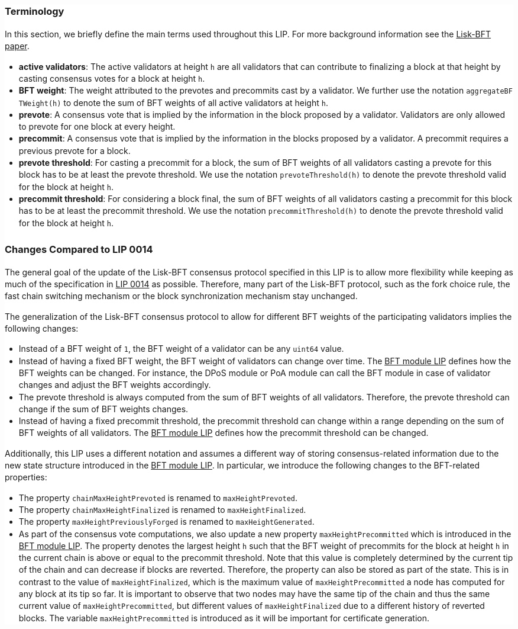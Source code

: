 ### Terminology

In this section, we briefly define the main terms used throughout this LIP. For more background information see the [Lisk-BFT paper][lisk-bft-paper].

* **active validators**: The active validators at height `h` are all validators that can contribute to finalizing a block at that height by casting consensus votes for a block at height `h`.
* **BFT weight**: The weight attributed to the prevotes and precommits cast by a validator. We further use the notation `aggregateBFTWeight(h)` to denote the sum of BFT weights of all active validators at height `h`.
* **prevote**: A consensus vote that is implied by the information in the block proposed by a validator. Validators are only allowed to prevote for one block at every height.
* **precommit**: A consensus vote that is implied by the information in the blocks proposed by a validator. A precommit requires a previous prevote for a block.
* **prevote threshold**: For casting a precommit for a block, the sum of BFT weights of all validators casting a prevote for this block has to be at least the prevote threshold. We use the notation `prevoteThreshold(h)` to denote the prevote threshold valid for the block at height `h`.
* **precommit threshold**: For considering a block final, the sum of BFT weights of all validators casting a precommit for this block has to be at least the precommit threshold. We use the notation `precommitThreshold(h)` to denote the prevote threshold valid for the block at height `h`.

### Changes Compared to LIP 0014

The general goal of the update of the Lisk-BFT consensus protocol specified in this LIP is to allow more flexibility while keeping as much of the specification in [LIP 0014][lisk-bft-lip] as possible. Therefore, many part of the Lisk-BFT protocol, such as the fork choice rule, the fast chain switching mechanism or the block synchronization mechanism stay unchanged.

The generalization of the Lisk-BFT consensus protocol to allow for different BFT weights of the participating validators implies the following changes:

* Instead of a BFT weight of `1`, the BFT weight of a validator can be any `uint64` value.
* Instead of having a fixed BFT weight, the BFT weight of validators can change over time. The [BFT module LIP][bft-module-lip] defines how the BFT weights can be changed. For instance, the DPoS module or PoA module can call the BFT module in case of validator changes and adjust the BFT weights accordingly.
* The prevote threshold is always computed from the sum of BFT weights of all validators. Therefore, the prevote threshold can change if the sum of BFT weights changes.
* Instead of having a fixed precommit threshold, the precommit threshold can change within a range depending on the sum of BFT weights of all validators. The [BFT module LIP][bft-module-lip] defines how the precommit threshold can be changed.

Additionally, this LIP uses a different notation and assumes a different way of storing consensus-related information due to the new state structure introduced in the [BFT module LIP][bft-module-lip]. In particular, we introduce the following changes to the BFT-related properties:

* The property `chainMaxHeightPrevoted` is renamed to `maxHeightPrevoted`.
* The property `chainMaxHeightFinalized` is renamed to `maxHeightFinalized`.
* The property `maxHeightPreviouslyForged` is renamed to `maxHeightGenerated`.
* As part of the consensus vote computations, we also update a new property `maxHeightPrecommitted` which is introduced in the [BFT module LIP][bft-module-lip].
The property denotes the largest height `h` such that the BFT weight of precommits for the block at height `h` in the current chain is above or equal to the precommit threshold.
Note that this value is completely determined by the current tip of the chain and can decrease if blocks are reverted. Therefore, the property can also be stored as part of the state.
This is in contrast to the value of `maxHeightFinalized`, which is the maximum value of `maxHeightPrecommitted` a node has computed for any block at its tip so far.
It is important to observe that two nodes may have the same tip of the chain and thus the same current value of `maxHeightPrecommitted`, but different values of `maxHeightFinalized` due to a different history of reverted blocks.
The variable `maxHeightPrecommitted` is introduced as it will be important for certificate generation.


[bft-module-lip]: https://research.lisk.com/t/introduce-bft-module/321
[lip-34]: https://github.com/LiskHQ/lips/blob/master/proposals/lip-0034.md
[lisk-bft-lip]: https://github.com/LiskHQ/lips/blob/master/proposals/lip-0014.md
[lisk-bft-lip-comp]: https://github.com/LiskHQ/lips/blob/master/proposals/lip-0014.md#computing-prevotes-and-precommits
[lisk-bft-paper]: https://arxiv.org/abs/1903.11434
[poa-lip]: https://research.lisk.com/t/proof-of-authority-validator-selection-mechanism/288
[validator-module-lip]: https://research.lisk.com/t/introduce-validators-module/317